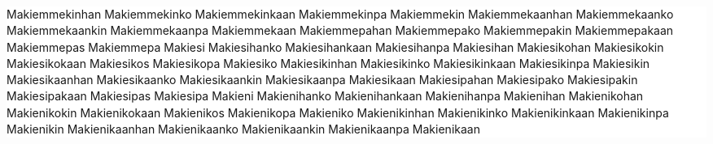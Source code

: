 Makiemmekinhan
Makiemmekinko
Makiemmekinkaan
Makiemmekinpa
Makiemmekin
Makiemmekaanhan
Makiemmekaanko
Makiemmekaankin
Makiemmekaanpa
Makiemmekaan
Makiemmepahan
Makiemmepako
Makiemmepakin
Makiemmepakaan
Makiemmepas
Makiemmepa
Makiesi
Makiesihanko
Makiesihankaan
Makiesihanpa
Makiesihan
Makiesikohan
Makiesikokin
Makiesikokaan
Makiesikos
Makiesikopa
Makiesiko
Makiesikinhan
Makiesikinko
Makiesikinkaan
Makiesikinpa
Makiesikin
Makiesikaanhan
Makiesikaanko
Makiesikaankin
Makiesikaanpa
Makiesikaan
Makiesipahan
Makiesipako
Makiesipakin
Makiesipakaan
Makiesipas
Makiesipa
Makieni
Makienihanko
Makienihankaan
Makienihanpa
Makienihan
Makienikohan
Makienikokin
Makienikokaan
Makienikos
Makienikopa
Makieniko
Makienikinhan
Makienikinko
Makienikinkaan
Makienikinpa
Makienikin
Makienikaanhan
Makienikaanko
Makienikaankin
Makienikaanpa
Makienikaan